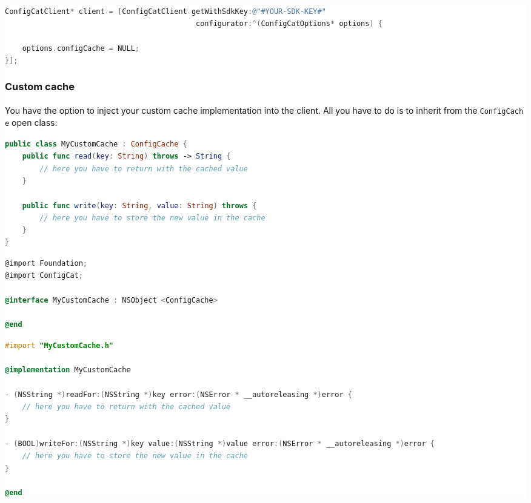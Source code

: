 </TabItem>
<TabItem value="objectivec" label="Objective-C">

```objectivec
ConfigCatClient* client = [ConfigCatClient getWithSdkKey:@"#YOUR-SDK-KEY#"
                                            configurator:^(ConfigCatOptions* options) {

    options.configCache = NULL;
}];
```

</TabItem>
</Tabs>

### Custom cache

You have the option to inject your custom cache implementation into the client. All you have to do is to inherit from the `ConfigCache` open class:

<Tabs groupId="ios-languages">
<TabItem value="swift" label="Swift">

```swift
public class MyCustomCache : ConfigCache {
    public func read(key: String) throws -> String {
        // here you have to return with the cached value
    }

    public func write(key: String, value: String) throws {
        // here you have to store the new value in the cache
    }
}
```

</TabItem>
<TabItem value="objectivec" label="Objective-C">

```objectivec title="MyCustomCache.h"
@import Foundation;
@import ConfigCat;

@interface MyCustomCache : NSObject <ConfigCache>

@end
```

```objectivec title="MyCustomCache.m"
#import "MyCustomCache.h"

@implementation MyCustomCache

- (NSString *)readFor:(NSString *)key error:(NSError * __autoreleasing *)error {
    // here you have to return with the cached value
}

- (BOOL)writeFor:(NSString *)key value:(NSString *)value error:(NSError * __autoreleasing *)error {
    // here you have to store the new value in the cache
}

@end
```
